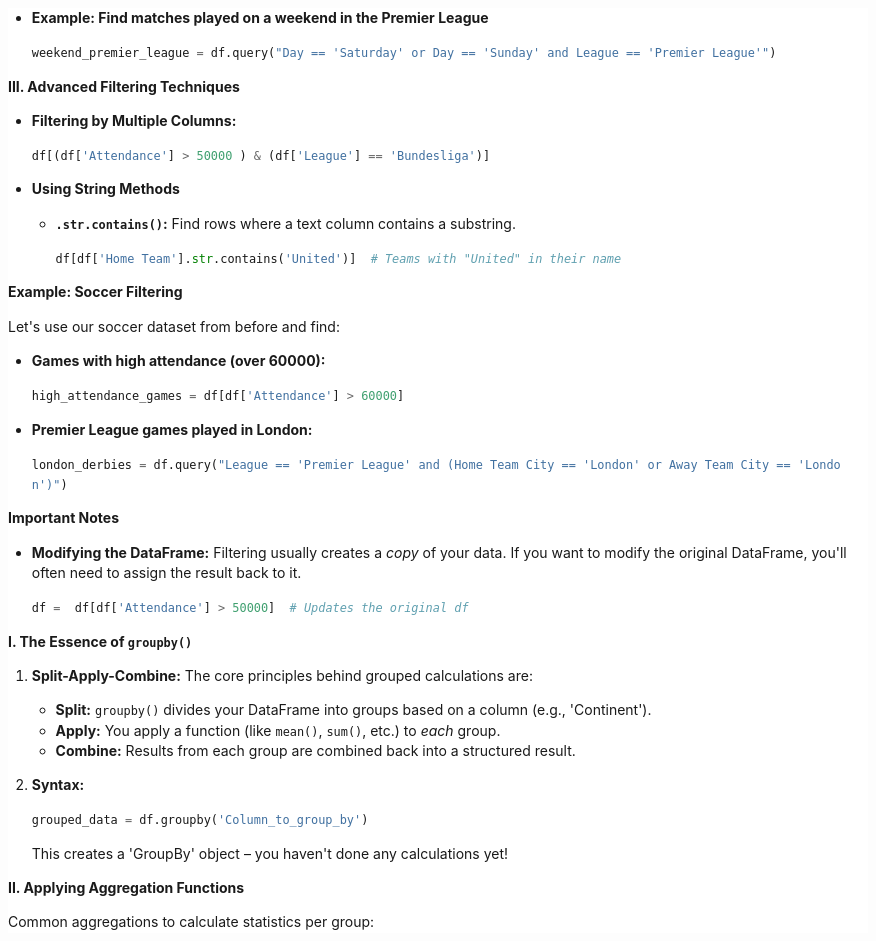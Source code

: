    * **Example: Find matches played on a weekend in the Premier League**
      ```python
      weekend_premier_league = df.query("Day == 'Saturday' or Day == 'Sunday' and League == 'Premier League'") 
      ```

**III.  Advanced Filtering Techniques**

* **Filtering by Multiple Columns:**
    ```python
    df[(df['Attendance'] > 50000 ) & (df['League'] == 'Bundesliga')]
    ```

* **Using String Methods**
    * **`.str.contains()`:** Find rows where a text column contains a substring.
       ```python
       df[df['Home Team'].str.contains('United')]  # Teams with "United" in their name
       ```

**Example: Soccer Filtering**

Let's use our soccer dataset from before and find:

* **Games with high attendance (over 60000):**
   ```python
   high_attendance_games = df[df['Attendance'] > 60000]
   ```

* **Premier League games played in London:**
   ```python
   london_derbies = df.query("League == 'Premier League' and (Home Team City == 'London' or Away Team City == 'London')")
   ```

**Important Notes**

* **Modifying the DataFrame:**  Filtering usually creates a _copy_ of your data. If you want to modify the original DataFrame, you'll often need to assign the result back to it.
   ```python
   df =  df[df['Attendance'] > 50000]  # Updates the original df 
   ```

**I. The Essence of `groupby()`**

1. **Split-Apply-Combine:**  The core principles behind grouped calculations are:
    * **Split:** `groupby()` divides your DataFrame into groups based on a column (e.g., 'Continent').
    * **Apply:** You apply a function (like `mean()`, `sum()`, etc.) to _each_ group.
    * **Combine:** Results from each group are combined back into a structured result.

2. **Syntax:**

   ```python
   grouped_data = df.groupby('Column_to_group_by')
   ```

   This creates a 'GroupBy' object – you haven't done any calculations yet!

**II. Applying Aggregation Functions**

Common aggregations to calculate statistics per group:
